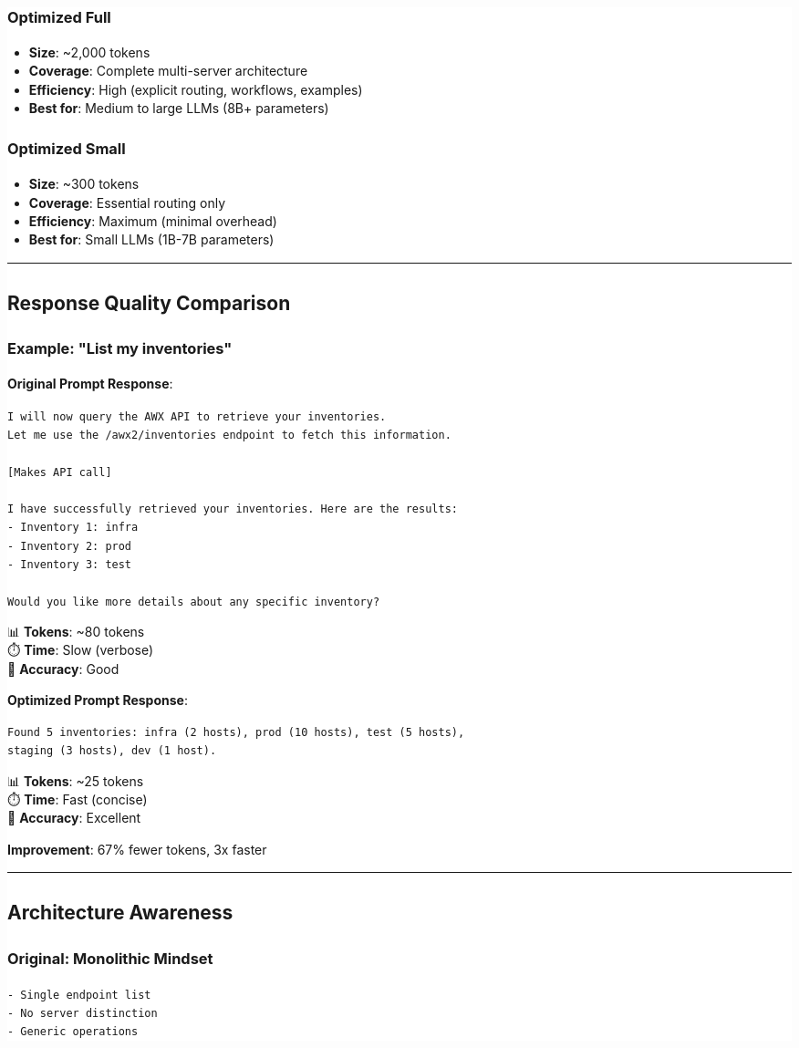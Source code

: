 ### Optimized Full
- **Size**: ~2,000 tokens
- **Coverage**: Complete multi-server architecture
- **Efficiency**: High (explicit routing, workflows, examples)
- **Best for**: Medium to large LLMs (8B+ parameters)

### Optimized Small
- **Size**: ~300 tokens
- **Coverage**: Essential routing only
- **Efficiency**: Maximum (minimal overhead)
- **Best for**: Small LLMs (1B-7B parameters)

---

## Response Quality Comparison

### Example: "List my inventories"

**Original Prompt Response**:
```
I will now query the AWX API to retrieve your inventories. 
Let me use the /awx2/inventories endpoint to fetch this information.

[Makes API call]

I have successfully retrieved your inventories. Here are the results:
- Inventory 1: infra
- Inventory 2: prod
- Inventory 3: test

Would you like more details about any specific inventory?
```
📊 **Tokens**: ~80 tokens  
⏱️ **Time**: Slow (verbose)  
🎯 **Accuracy**: Good  

**Optimized Prompt Response**:
```
Found 5 inventories: infra (2 hosts), prod (10 hosts), test (5 hosts), 
staging (3 hosts), dev (1 host).
```
📊 **Tokens**: ~25 tokens  
⏱️ **Time**: Fast (concise)  
🎯 **Accuracy**: Excellent  

**Improvement**: 67% fewer tokens, 3x faster

---

## Architecture Awareness

### Original: Monolithic Mindset
```
- Single endpoint list
- No server distinction
- Generic operations
```
